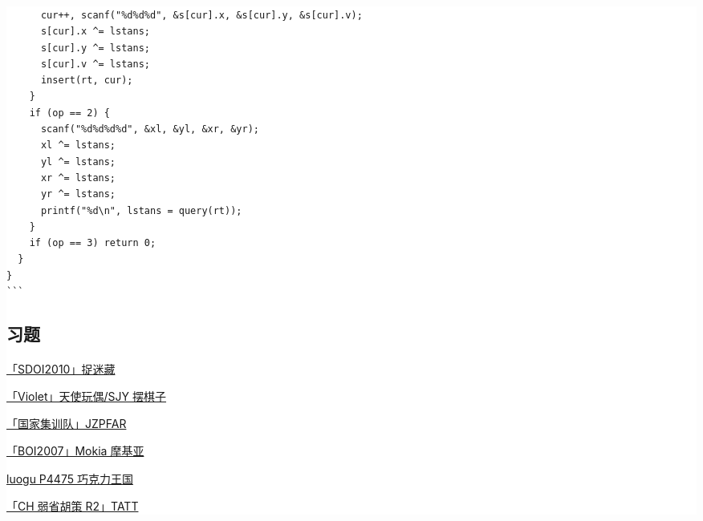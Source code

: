           cur++, scanf("%d%d%d", &s[cur].x, &s[cur].y, &s[cur].v);
          s[cur].x ^= lstans;
          s[cur].y ^= lstans;
          s[cur].v ^= lstans;
          insert(rt, cur);
        }
        if (op == 2) {
          scanf("%d%d%d%d", &xl, &yl, &xr, &yr);
          xl ^= lstans;
          yl ^= lstans;
          xr ^= lstans;
          yr ^= lstans;
          printf("%d\n", lstans = query(rt));
        }
        if (op == 3) return 0;
      }
    }
    ```

## 习题

 [「SDOI2010」捉迷藏](https://www.luogu.org/problem/P2479) 

 [「Violet」天使玩偶/SJY 摆棋子](https://www.luogu.org/problem/P4169) 

 [「国家集训队」JZPFAR](https://www.luogu.org/problem/P2093) 

 [「BOI2007」Mokia 摩基亚](https://www.luogu.org/problem/P4390) 

 [luogu P4475 巧克力王国](https://www.luogu.org/problem/P4475) 

 [「CH 弱省胡策 R2」TATT](https://www.luogu.org/problem/P3769) 
